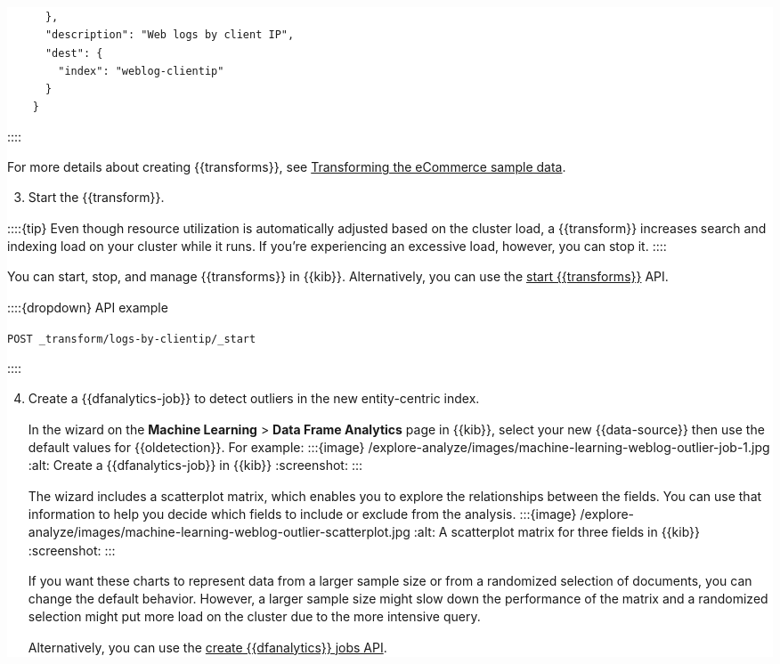 ```console
      },
      "description": "Web logs by client IP",
      "dest": {
        "index": "weblog-clientip"
      }
    }
```

::::

   For more details about creating {{transforms}}, see [Transforming the eCommerce sample data](../../transforms/ecommerce-transforms.md).

3. Start the {{transform}}.

::::{tip}
Even though resource utilization is automatically adjusted based on the cluster load, a {{transform}} increases search and indexing load on your cluster while it runs. If you’re experiencing an excessive load, however, you can stop it.
::::

   You can start, stop, and manage {{transforms}} in {{kib}}. Alternatively, you can use the [start {{transforms}}](https://www.elastic.co/docs/api/doc/elasticsearch/operation/operation-transform-start-transform) API.

::::{dropdown} API example

```console
POST _transform/logs-by-clientip/_start
```

::::

4. Create a {{dfanalytics-job}} to detect outliers in the new entity-centric index.

   In the wizard on the **Machine Learning** > **Data Frame Analytics** page in {{kib}}, select your new {{data-source}} then use the default values for {{oldetection}}. For example:
   :::{image} /explore-analyze/images/machine-learning-weblog-outlier-job-1.jpg
   :alt: Create a {{dfanalytics-job}} in {{kib}}
   :screenshot:
   :::

   The wizard includes a scatterplot matrix, which enables you to explore the relationships between the fields. You can use that information to help you decide which fields to include or exclude from the analysis.
   :::{image} /explore-analyze/images/machine-learning-weblog-outlier-scatterplot.jpg
   :alt: A scatterplot matrix for three fields in {{kib}}
   :screenshot:
   :::

    If you want these charts to represent data from a larger sample size or from a randomized selection of documents, you can change the default behavior. However, a larger sample size might slow down the performance of the matrix and a randomized selection might put more load on the cluster due to the more intensive query.

    Alternatively, you can use the [create {{dfanalytics}} jobs API](https://www.elastic.co/docs/api/doc/elasticsearch/operation/operation-ml-put-data-frame-analytics).
